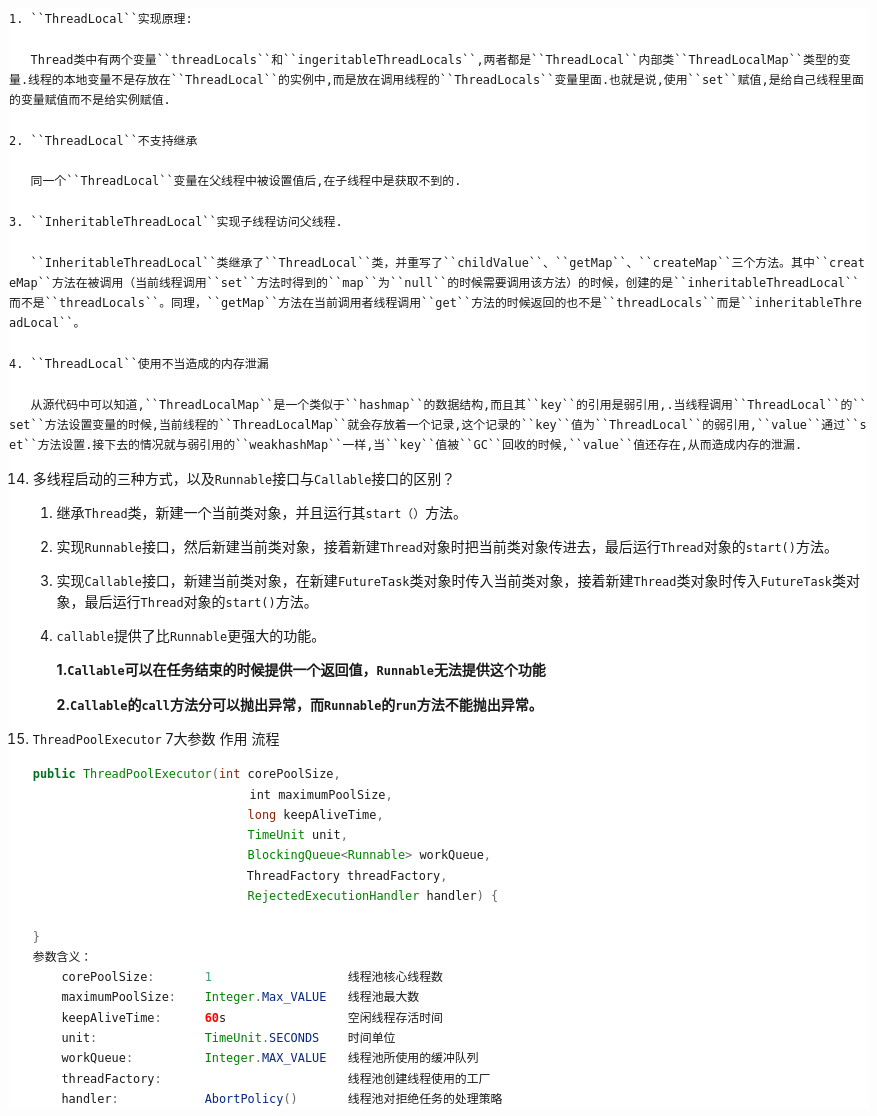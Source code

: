     1. ``ThreadLocal``实现原理:

       Thread类中有两个变量``threadLocals``和``ingeritableThreadLocals``,两者都是``ThreadLocal``内部类``ThreadLocalMap``类型的变量.线程的本地变量不是存放在``ThreadLocal``的实例中,而是放在调用线程的``ThreadLocals``变量里面.也就是说,使用``set``赋值,是给自己线程里面的变量赋值而不是给实例赋值.

    2. ``ThreadLocal``不支持继承

       同一个``ThreadLocal``变量在父线程中被设置值后,在子线程中是获取不到的.

    3. ``InheritableThreadLocal``实现子线程访问父线程.

       ``InheritableThreadLocal``类继承了``ThreadLocal``类，并重写了``childValue``、``getMap``、``createMap``三个方法。其中``createMap``方法在被调用（当前线程调用``set``方法时得到的``map``为``null``的时候需要调用该方法）的时候，创建的是``inheritableThreadLocal``而不是``threadLocals``。同理，``getMap``方法在当前调用者线程调用``get``方法的时候返回的也不是``threadLocals``而是``inheritableThreadLocal``。

    4. ``ThreadLocal``使用不当造成的内存泄漏

       从源代码中可以知道,``ThreadLocalMap``是一个类似于``hashmap``的数据结构,而且其``key``的引用是弱引用,.当线程调用``ThreadLocal``的``set``方法设置变量的时候,当前线程的``ThreadLocalMap``就会存放着一个记录,这个记录的``key``值为``ThreadLocal``的弱引用,``value``通过``set``方法设置.接下去的情况就与弱引用的``weakhashMap``一样,当``key``值被``GC``回收的时候,``value``值还存在,从而造成内存的泄漏.

14. 多线程启动的三种方式，以及``Runnable``接口与``Callable``接口的区别？

    1. 继承``Thread``类，新建一个当前类对象，并且运行其``start（）``方法。

    2. 实现``Runnable``接口，然后新建当前类对象，接着新建``Thread``对象时把当前类对象传进去，最后运行``Thread``对象的``start()``方法。

    3. 实现``Callable``接口，新建当前类对象，在新建``FutureTask``类对象时传入当前类对象，接着新建``Thread``类对象时传入``FutureTask``类对象，最后运行``Thread``对象的``start()``方法。

    4. ``callable``提供了比``Runnable``更强大的功能。

       **1.``Callable``可以在任务结束的时候提供一个返回值，``Runnable``无法提供这个功能**

       **2.``Callable``的``call``方法分可以抛出异常，而``Runnable``的``run``方法不能抛出异常。**

15. ``ThreadPoolExecutor`` 7大参数  作用 流程


    ```java
    public ThreadPoolExecutor(int corePoolSize,
                　　　　　　　　　　　int maximumPoolSize,
                                  long keepAliveTime,
                                  TimeUnit unit,
                                  BlockingQueue<Runnable> workQueue,
    　　　　　　　　　　　　　　　　　　ThreadFactory threadFactory,
                                  RejectedExecutionHandler handler) {
    
    }
    参数含义：
        corePoolSize:		1					线程池核心线程数             
    	maximumPoolSize:	Integer.Max_VALUE	线程池最大数                   
    	keepAliveTime:		60s					空闲线程存活时间
    	unit:				TimeUnit.SECONDS	时间单位
    	workQueue:			Integer.MAX_VALUE	线程池所使用的缓冲队列
    	threadFactory:							线程池创建线程使用的工厂
    	handler:			AbortPolicy()		线程池对拒绝任务的处理策略
    ```
